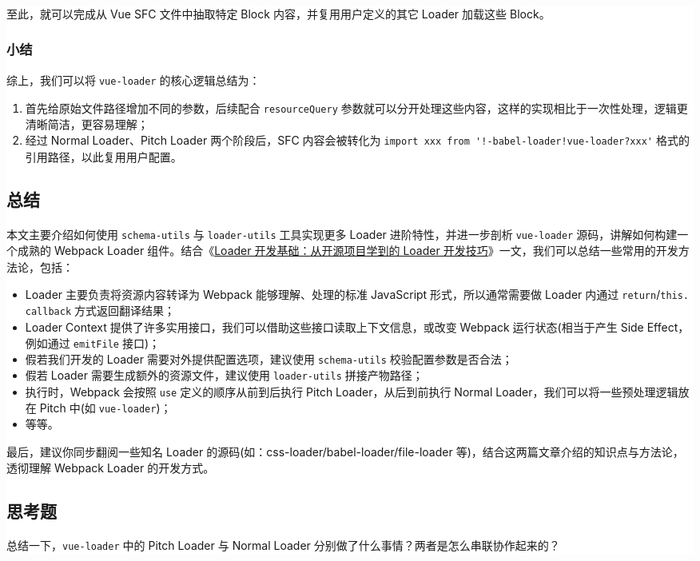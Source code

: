 至此，就可以完成从 Vue SFC 文件中抽取特定 Block 内容，并复用用户定义的其它 Loader 加载这些 Block。

### 小结

综上，我们可以将 `vue-loader` 的核心逻辑总结为：

1.  首先给原始文件路径增加不同的参数，后续配合 `resourceQuery` 参数就可以分开处理这些内容，这样的实现相比于一次性处理，逻辑更清晰简洁，更容易理解；
2.  经过 Normal Loader、Pitch Loader 两个阶段后，SFC 内容会被转化为 `import xxx from '!-babel-loader!vue-loader?xxx'` 格式的引用路径，以此复用用户配置。

## 总结

本文主要介绍如何使用 `schema-utils` 与 `loader-utils` 工具实现更多 Loader 进阶特性，并进一步剖析 `vue-loader` 源码，讲解如何构建一个成熟的 Webpack Loader 组件。结合《[Loader 开发基础：从开源项目学到的 Loader 开发技巧](https://juejin.cn/book/7115598540721618944/section/7119035404715556879)》一文，我们可以总结一些常用的开发方法论，包括：

- Loader 主要负责将资源内容转译为 Webpack 能够理解、处理的标准 JavaScript 形式，所以通常需要做 Loader 内通过 `return`/`this.callback` 方式返回翻译结果；
- Loader Context 提供了许多实用接口，我们可以借助这些接口读取上下文信息，或改变 Webpack 运行状态\(相当于产生 Side Effect，例如通过 `emitFile` 接口\)；
- 假若我们开发的 Loader 需要对外提供配置选项，建议使用 `schema-utils` 校验配置参数是否合法；
- 假若 Loader 需要生成额外的资源文件，建议使用 `loader-utils` 拼接产物路径；
- 执行时，Webpack 会按照 `use` 定义的顺序从前到后执行 Pitch Loader，从后到前执行 Normal Loader，我们可以将一些预处理逻辑放在 Pitch 中\(如 `vue-loader`\)；
- 等等。

最后，建议你同步翻阅一些知名 Loader 的源码\(如：css-loader/babel-loader/file-loader 等\)，结合这两篇文章介绍的知识点与方法论，透彻理解 Webpack Loader 的开发方式。

## 思考题

总结一下，`vue-loader` 中的 Pitch Loader 与 Normal Loader 分别做了什么事情？两者是怎么串联协作起来的？
